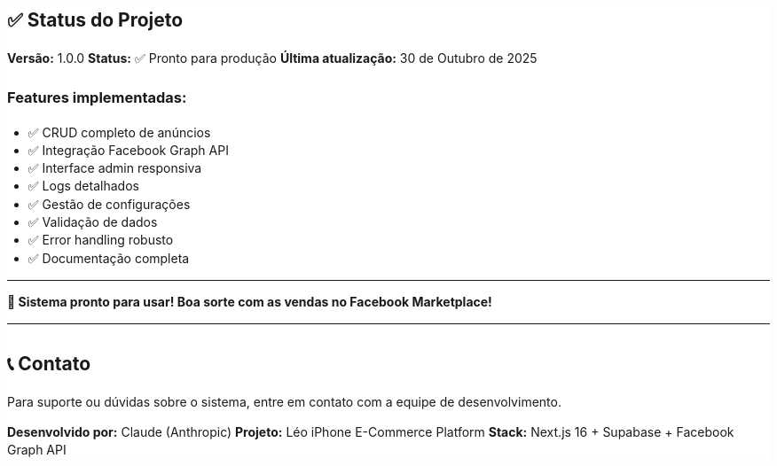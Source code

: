 
## ✅ Status do Projeto

**Versão:** 1.0.0
**Status:** ✅ Pronto para produção
**Última atualização:** 30 de Outubro de 2025

### Features implementadas:

- ✅ CRUD completo de anúncios
- ✅ Integração Facebook Graph API
- ✅ Interface admin responsiva
- ✅ Logs detalhados
- ✅ Gestão de configurações
- ✅ Validação de dados
- ✅ Error handling robusto
- ✅ Documentação completa

---

**🎉 Sistema pronto para usar! Boa sorte com as vendas no Facebook Marketplace!**

---

## 📞 Contato

Para suporte ou dúvidas sobre o sistema, entre em contato com a equipe de desenvolvimento.

**Desenvolvido por:** Claude (Anthropic)
**Projeto:** Léo iPhone E-Commerce Platform
**Stack:** Next.js 16 + Supabase + Facebook Graph API
